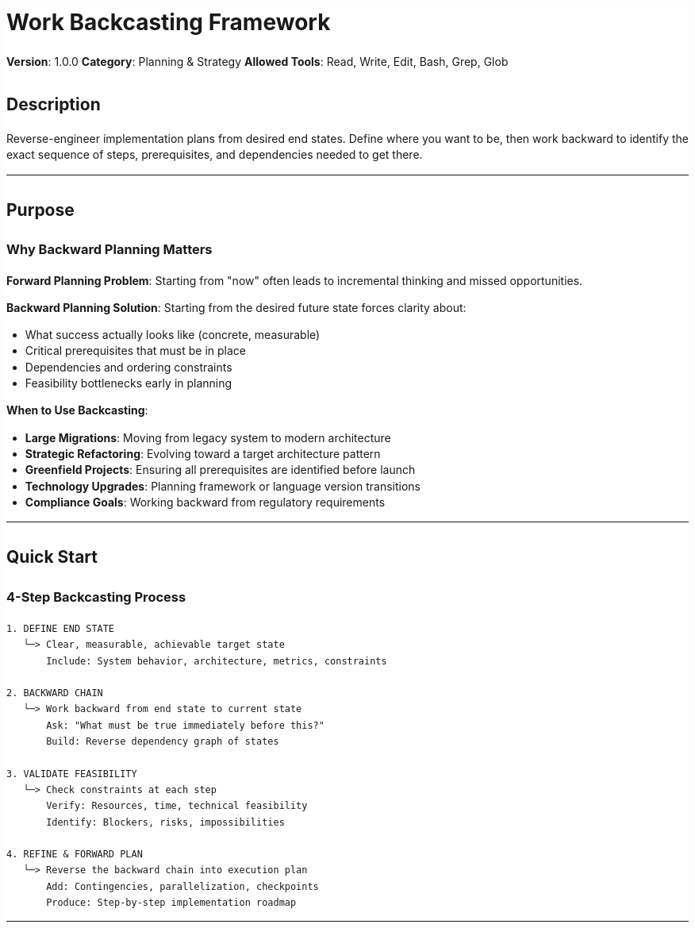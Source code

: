 # Work Backcasting Framework

**Version**: 1.0.0
**Category**: Planning & Strategy
**Allowed Tools**: Read, Write, Edit, Bash, Grep, Glob

## Description

Reverse-engineer implementation plans from desired end states. Define where you want to be, then work backward to identify the exact sequence of steps, prerequisites, and dependencies needed to get there.

---

## Purpose

### Why Backward Planning Matters

**Forward Planning Problem**: Starting from "now" often leads to incremental thinking and missed opportunities.

**Backward Planning Solution**: Starting from the desired future state forces clarity about:
- What success actually looks like (concrete, measurable)
- Critical prerequisites that must be in place
- Dependencies and ordering constraints
- Feasibility bottlenecks early in planning

**When to Use Backcasting**:
- **Large Migrations**: Moving from legacy system to modern architecture
- **Strategic Refactoring**: Evolving toward a target architecture pattern
- **Greenfield Projects**: Ensuring all prerequisites are identified before launch
- **Technology Upgrades**: Planning framework or language version transitions
- **Compliance Goals**: Working backward from regulatory requirements

---

## Quick Start

### 4-Step Backcasting Process

```
1. DEFINE END STATE
   └─> Clear, measurable, achievable target state
       Include: System behavior, architecture, metrics, constraints

2. BACKWARD CHAIN
   └─> Work backward from end state to current state
       Ask: "What must be true immediately before this?"
       Build: Reverse dependency graph of states

3. VALIDATE FEASIBILITY
   └─> Check constraints at each step
       Verify: Resources, time, technical feasibility
       Identify: Blockers, risks, impossibilities

4. REFINE & FORWARD PLAN
   └─> Reverse the backward chain into execution plan
       Add: Contingencies, parallelization, checkpoints
       Produce: Step-by-step implementation roadmap
```

---